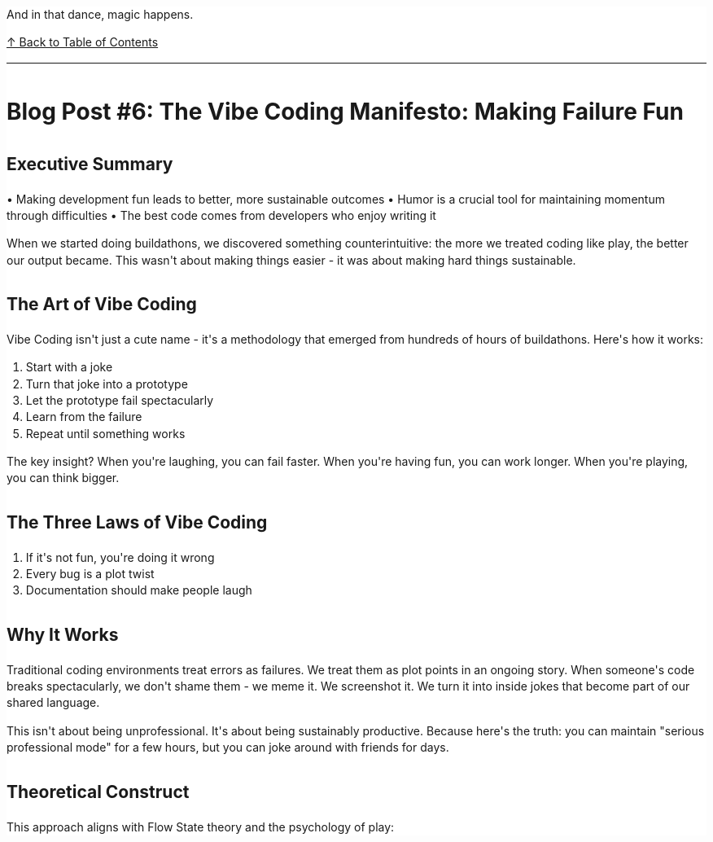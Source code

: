 And in that dance, magic happens.

[↑ Back to Table of Contents](#table-of-contents)

---

# Blog Post #6: The Vibe Coding Manifesto: Making Failure Fun

## Executive Summary
• Making development fun leads to better, more sustainable outcomes
• Humor is a crucial tool for maintaining momentum through difficulties
• The best code comes from developers who enjoy writing it

When we started doing buildathons, we discovered something counterintuitive: the more we treated coding like play, the better our output became. This wasn't about making things easier - it was about making hard things sustainable.

## The Art of Vibe Coding

Vibe Coding isn't just a cute name - it's a methodology that emerged from hundreds of hours of buildathons. Here's how it works:

1. Start with a joke
2. Turn that joke into a prototype
3. Let the prototype fail spectacularly
4. Learn from the failure
5. Repeat until something works

The key insight? When you're laughing, you can fail faster. When you're having fun, you can work longer. When you're playing, you can think bigger.

## The Three Laws of Vibe Coding

1. If it's not fun, you're doing it wrong
2. Every bug is a plot twist
3. Documentation should make people laugh

## Why It Works

Traditional coding environments treat errors as failures. We treat them as plot points in an ongoing story. When someone's code breaks spectacularly, we don't shame them - we meme it. We screenshot it. We turn it into inside jokes that become part of our shared language.

This isn't about being unprofessional. It's about being sustainably productive. Because here's the truth: you can maintain "serious professional mode" for a few hours, but you can joke around with friends for days.

## Theoretical Construct

This approach aligns with Flow State theory and the psychology of play:
